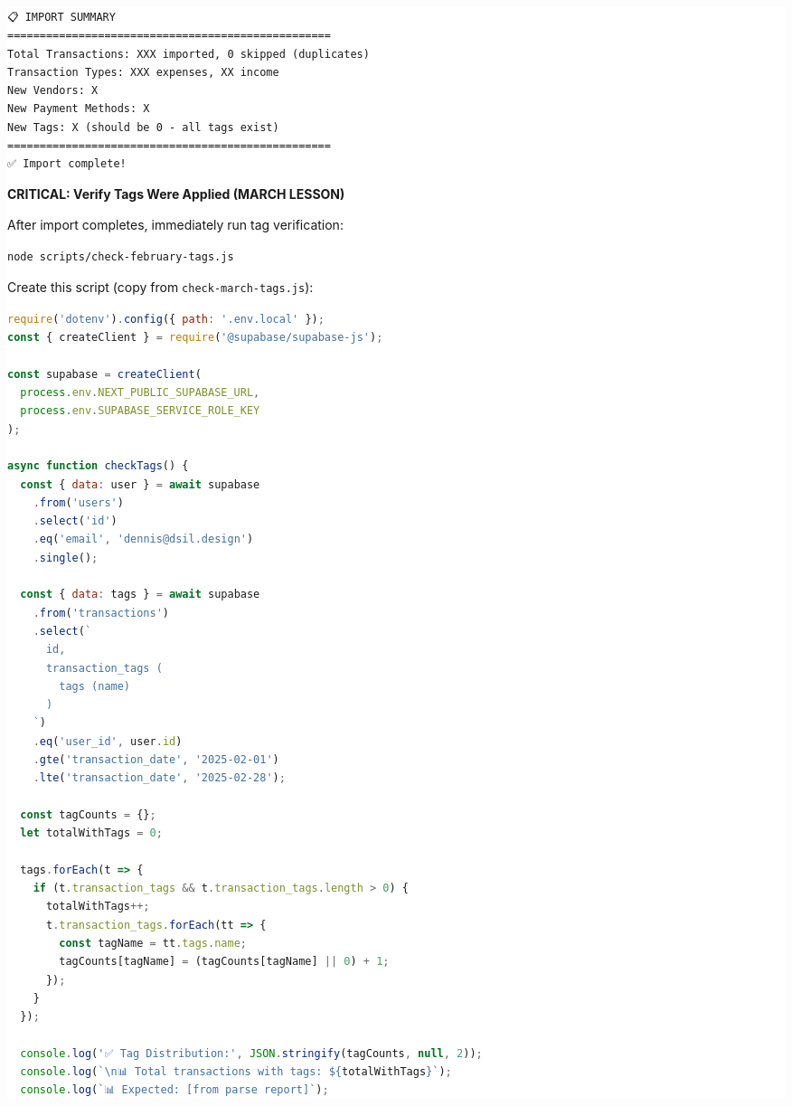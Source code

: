 ```
📋 IMPORT SUMMARY
==================================================
Total Transactions: XXX imported, 0 skipped (duplicates)
Transaction Types: XXX expenses, XX income
New Vendors: X
New Payment Methods: X
New Tags: X (should be 0 - all tags exist)
==================================================
✅ Import complete!
```

**CRITICAL: Verify Tags Were Applied (MARCH LESSON)**

After import completes, immediately run tag verification:

```bash
node scripts/check-february-tags.js
```

Create this script (copy from `check-march-tags.js`):
```javascript
require('dotenv').config({ path: '.env.local' });
const { createClient } = require('@supabase/supabase-js');

const supabase = createClient(
  process.env.NEXT_PUBLIC_SUPABASE_URL,
  process.env.SUPABASE_SERVICE_ROLE_KEY
);

async function checkTags() {
  const { data: user } = await supabase
    .from('users')
    .select('id')
    .eq('email', 'dennis@dsil.design')
    .single();

  const { data: tags } = await supabase
    .from('transactions')
    .select(`
      id,
      transaction_tags (
        tags (name)
      )
    `)
    .eq('user_id', user.id)
    .gte('transaction_date', '2025-02-01')
    .lte('transaction_date', '2025-02-28');

  const tagCounts = {};
  let totalWithTags = 0;

  tags.forEach(t => {
    if (t.transaction_tags && t.transaction_tags.length > 0) {
      totalWithTags++;
      t.transaction_tags.forEach(tt => {
        const tagName = tt.tags.name;
        tagCounts[tagName] = (tagCounts[tagName] || 0) + 1;
      });
    }
  });

  console.log('✅ Tag Distribution:', JSON.stringify(tagCounts, null, 2));
  console.log(`\n📊 Total transactions with tags: ${totalWithTags}`);
  console.log(`📊 Expected: [from parse report]`);

```